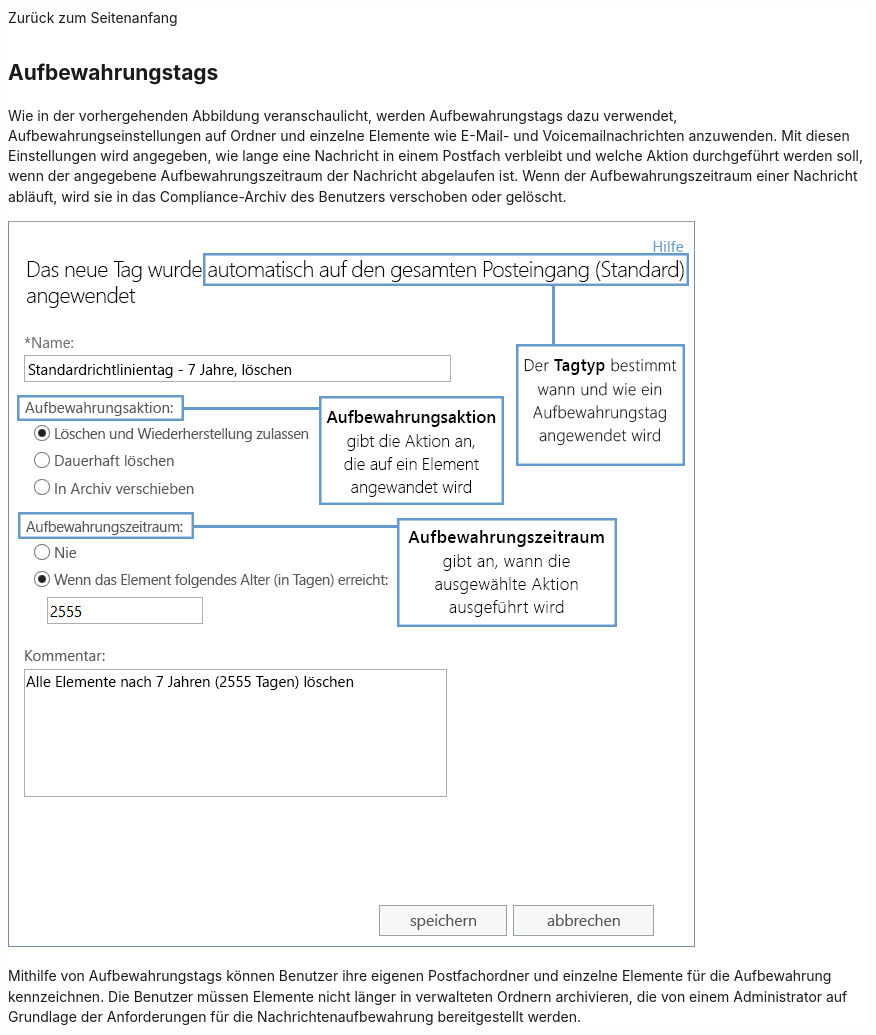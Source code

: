 Zurück zum Seitenanfang

## Aufbewahrungstags

Wie in der vorhergehenden Abbildung veranschaulicht, werden Aufbewahrungstags dazu verwendet, Aufbewahrungseinstellungen auf Ordner und einzelne Elemente wie E-Mail- und Voicemailnachrichten anzuwenden. Mit diesen Einstellungen wird angegeben, wie lange eine Nachricht in einem Postfach verbleibt und welche Aktion durchgeführt werden soll, wenn der angegebene Aufbewahrungszeitraum der Nachricht abgelaufen ist. Wenn der Aufbewahrungszeitraum einer Nachricht abläuft, wird sie in das Compliance-Archiv des Benutzers verschoben oder gelöscht.

![Einstellungen in einem Aufbewahrungstag](images/Dd297955.936edd6a-8bc4-4c03-94a3-c240ffe7dd6a(EXCHG.150).png "Einstellungen in einem Aufbewahrungstag")

Mithilfe von Aufbewahrungstags können Benutzer ihre eigenen Postfachordner und einzelne Elemente für die Aufbewahrung kennzeichnen. Die Benutzer müssen Elemente nicht länger in verwalteten Ordnern archivieren, die von einem Administrator auf Grundlage der Anforderungen für die Nachrichtenaufbewahrung bereitgestellt werden.
